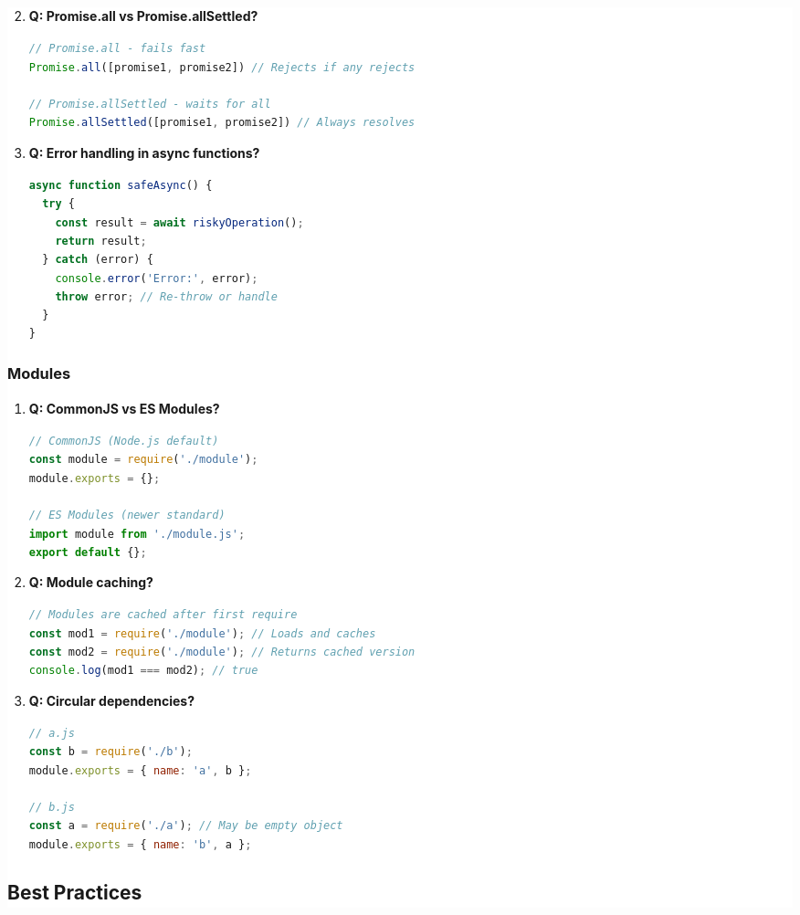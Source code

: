 
2. **Q: Promise.all vs Promise.allSettled?**
   ```javascript
   // Promise.all - fails fast
   Promise.all([promise1, promise2]) // Rejects if any rejects
   
   // Promise.allSettled - waits for all
   Promise.allSettled([promise1, promise2]) // Always resolves
   ```

3. **Q: Error handling in async functions?**
   ```javascript
   async function safeAsync() {
     try {
       const result = await riskyOperation();
       return result;
     } catch (error) {
       console.error('Error:', error);
       throw error; // Re-throw or handle
     }
   }
   ```

### **Modules**

1. **Q: CommonJS vs ES Modules?**
   ```javascript
   // CommonJS (Node.js default)
   const module = require('./module');
   module.exports = {};
   
   // ES Modules (newer standard)
   import module from './module.js';
   export default {};
   ```

2. **Q: Module caching?**
   ```javascript
   // Modules are cached after first require
   const mod1 = require('./module'); // Loads and caches
   const mod2 = require('./module'); // Returns cached version
   console.log(mod1 === mod2); // true
   ```

3. **Q: Circular dependencies?**
   ```javascript
   // a.js
   const b = require('./b');
   module.exports = { name: 'a', b };
   
   // b.js
   const a = require('./a'); // May be empty object
   module.exports = { name: 'b', a };
   ```

## Best Practices
